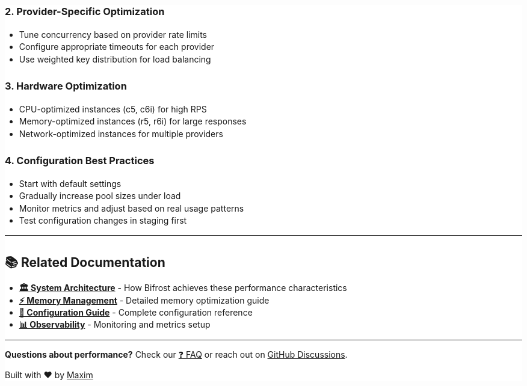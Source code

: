 ### 2. **Provider-Specific Optimization**

- Tune concurrency based on provider rate limits
- Configure appropriate timeouts for each provider
- Use weighted key distribution for load balancing

### 3. **Hardware Optimization**

- CPU-optimized instances (c5, c6i) for high RPS
- Memory-optimized instances (r5, r6i) for large responses
- Network-optimized instances for multiple providers

### 4. **Configuration Best Practices**

- Start with default settings
- Gradually increase pool sizes under load
- Monitor metrics and adjust based on real usage patterns
- Test configuration changes in staging first

---

## 📚 Related Documentation

- **[🏛️ System Architecture](architecture/system-overview.md)** - How Bifrost achieves these performance characteristics
- **[⚡ Memory Management](features/memory-management.md)** - Detailed memory optimization guide
- **[🔧 Configuration Guide](configuration/http-config.md)** - Complete configuration reference
- **[📊 Observability](features/observability.md)** - Monitoring and metrics setup

---

**Questions about performance?** Check our [❓ FAQ](guides/faq.md#performance) or reach out on [GitHub Discussions](https://github.com/maximhq/bifrost/discussions).

Built with ❤️ by [Maxim](https://github.com/maximhq)
